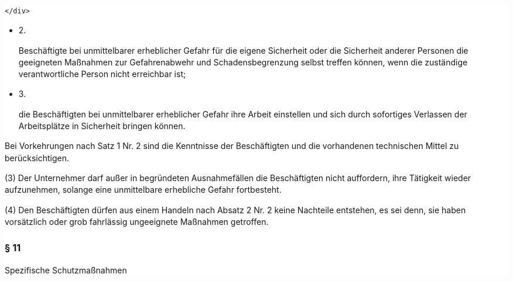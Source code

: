     </div>

  - 2\.
    
    <div style="">
    
    Beschäftigte bei unmittelbarer erheblicher Gefahr für die eigene
    Sicherheit oder die Sicherheit anderer Personen die geeigneten
    Maßnahmen zur Gefahrenabwehr und Schadensbegrenzung selbst treffen
    können, wenn die zuständige verantwortliche Person nicht erreichbar
    ist;
    
    </div>

  - 3\.
    
    <div style="">
    
    die Beschäftigten bei unmittelbarer erheblicher Gefahr ihre Arbeit
    einstellen und sich durch sofortiges Verlassen der Arbeitsplätze in
    Sicherheit bringen können.
    
    </div>

Bei Vorkehrungen nach Satz 1 Nr. 2 sind die Kenntnisse der Beschäftigten
und die vorhandenen technischen Mittel zu berücksichtigen.

</div>

<div class="jurAbsatz">

(3) Der Unternehmer darf außer in begründeten Ausnahmefällen die
Beschäftigten nicht auffordern, ihre Tätigkeit wieder aufzunehmen,
solange eine unmittelbare erhebliche Gefahr fortbesteht.

</div>

<div class="jurAbsatz">

(4) Den Beschäftigten dürfen aus einem Handeln nach Absatz 2 Nr. 2 keine
Nachteile entstehen, es sei denn, sie haben vorsätzlich oder grob
fahrlässig ungeeignete Maßnahmen getroffen.

</div>

</div>

</div>

</div>

<span id="BJNR146600995BJNE001200000.html"></span>

### § 11  
Spezifische Schutzmaßnahmen

<div>

<div class="jnhtml">

<div>

